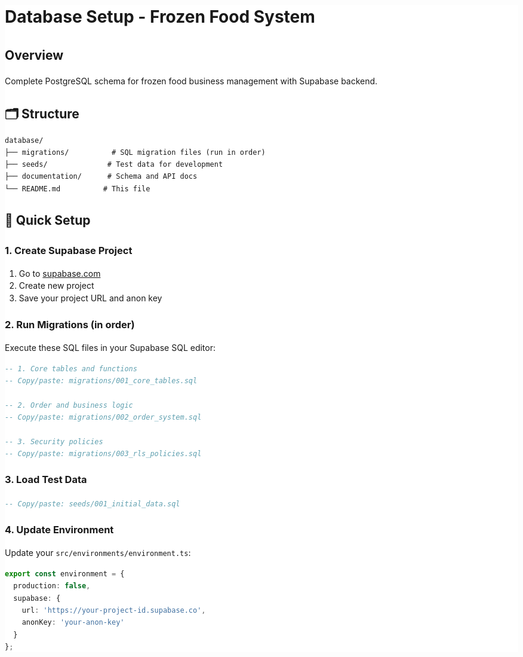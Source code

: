 # Database Setup - Frozen Food System

## Overview
Complete PostgreSQL schema for frozen food business management with Supabase backend.

## 🗂️ Structure
```
database/
├── migrations/          # SQL migration files (run in order)
├── seeds/              # Test data for development
├── documentation/      # Schema and API docs
└── README.md          # This file
```

## 🚀 Quick Setup

### 1. Create Supabase Project
1. Go to [supabase.com](https://supabase.com)
2. Create new project
3. Save your project URL and anon key

### 2. Run Migrations (in order)
Execute these SQL files in your Supabase SQL editor:

```sql
-- 1. Core tables and functions
-- Copy/paste: migrations/001_core_tables.sql

-- 2. Order and business logic
-- Copy/paste: migrations/002_order_system.sql  

-- 3. Security policies
-- Copy/paste: migrations/003_rls_policies.sql
```

### 3. Load Test Data
```sql
-- Copy/paste: seeds/001_initial_data.sql
```

### 4. Update Environment
Update your `src/environments/environment.ts`:
```typescript
export const environment = {
  production: false,
  supabase: {
    url: 'https://your-project-id.supabase.co',
    anonKey: 'your-anon-key'
  }
};
```
